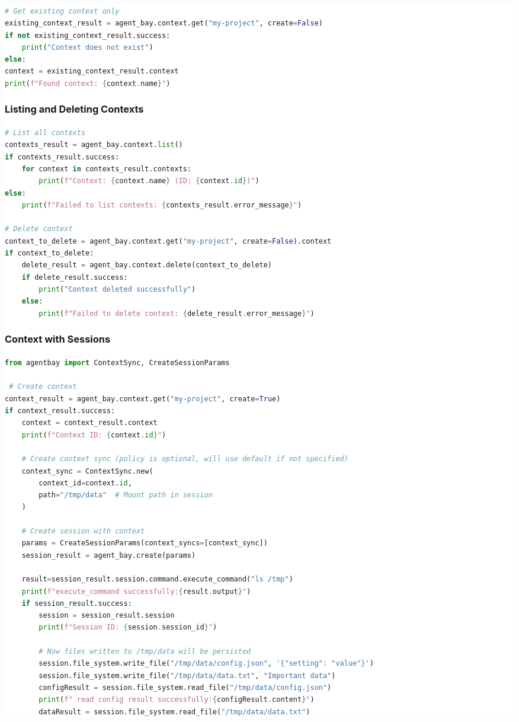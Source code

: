 ```python
# Get existing context only
existing_context_result = agent_bay.context.get("my-project", create=False)
if not existing_context_result.success:
    print("Context does not exist")
else:
context = existing_context_result.context
print(f"Found context: {context.name}")
```


### Listing and Deleting Contexts

```python
# List all contexts
contexts_result = agent_bay.context.list()
if contexts_result.success:
    for context in contexts_result.contexts:
        print(f"Context: {context.name} (ID: {context.id})")
else:
    print(f"Failed to list contexts: {contexts_result.error_message}")

# Delete context
context_to_delete = agent_bay.context.get("my-project", create=False).context
if context_to_delete:
    delete_result = agent_bay.context.delete(context_to_delete)
    if delete_result.success:
        print("Context deleted successfully")
    else:
        print(f"Failed to delete context: {delete_result.error_message}")
```

### Context with Sessions

```python
from agentbay import ContextSync, CreateSessionParams

 # Create context
context_result = agent_bay.context.get("my-project", create=True)
if context_result.success:
    context = context_result.context
    print(f"Context ID: {context.id}")

    # Create context sync (policy is optional, will use default if not specified)
    context_sync = ContextSync.new(
        context_id=context.id,
        path="/tmp/data"  # Mount path in session
    )

    # Create session with context
    params = CreateSessionParams(context_syncs=[context_sync])
    session_result = agent_bay.create(params)

    result=session_result.session.command.execute_command("ls /tmp")
    print(f"execute_command successfully:{result.output}")
    if session_result.success:
        session = session_result.session
        print(f"Session ID: {session.session_id}")

        # Now files written to /tmp/data will be persisted
        session.file_system.write_file("/tmp/data/config.json", '{"setting": "value"}')
        session.file_system.write_file("/tmp/data/data.txt", "Important data")
        configResult = session.file_system.read_file("/tmp/data/config.json")
        print(f" read config result successfully:{configResult.content}")
        dataResult = session.file_system.read_file("/tmp/data/data.txt")
```